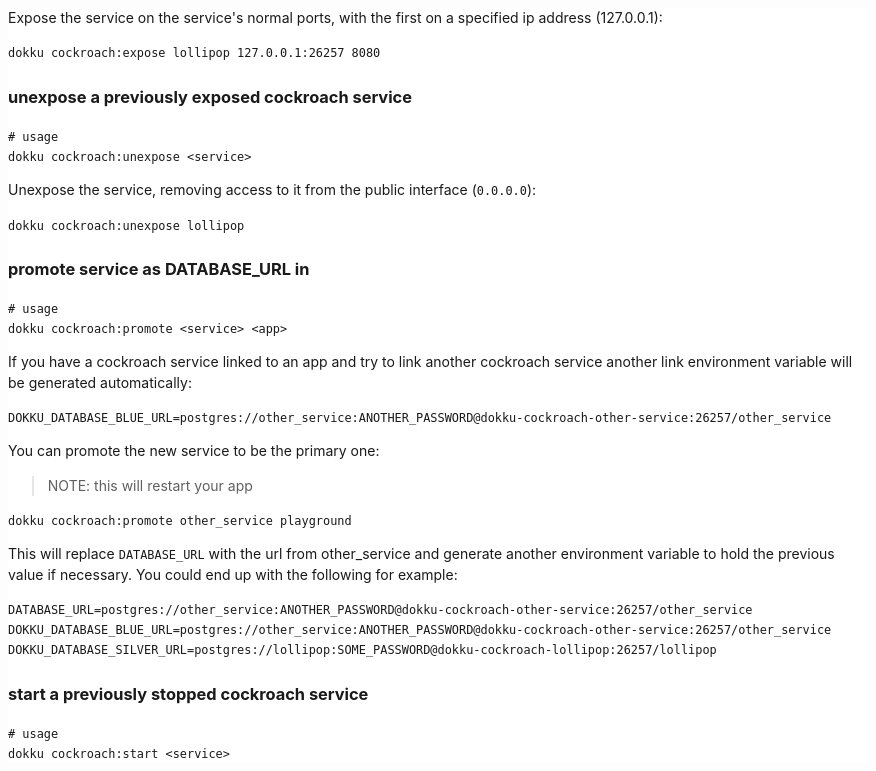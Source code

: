 Expose the service on the service's normal ports, with the first on a specified ip address (127.0.0.1):

```shell
dokku cockroach:expose lollipop 127.0.0.1:26257 8080
```

### unexpose a previously exposed cockroach service

```shell
# usage
dokku cockroach:unexpose <service>
```

Unexpose the service, removing access to it from the public interface (`0.0.0.0`):

```shell
dokku cockroach:unexpose lollipop
```

### promote service <service> as DATABASE_URL in <app>

```shell
# usage
dokku cockroach:promote <service> <app>
```

If you have a cockroach service linked to an app and try to link another cockroach service another link environment variable will be generated automatically:

```
DOKKU_DATABASE_BLUE_URL=postgres://other_service:ANOTHER_PASSWORD@dokku-cockroach-other-service:26257/other_service
```

You can promote the new service to be the primary one:

> NOTE: this will restart your app

```shell
dokku cockroach:promote other_service playground
```

This will replace `DATABASE_URL` with the url from other_service and generate another environment variable to hold the previous value if necessary. You could end up with the following for example:

```
DATABASE_URL=postgres://other_service:ANOTHER_PASSWORD@dokku-cockroach-other-service:26257/other_service
DOKKU_DATABASE_BLUE_URL=postgres://other_service:ANOTHER_PASSWORD@dokku-cockroach-other-service:26257/other_service
DOKKU_DATABASE_SILVER_URL=postgres://lollipop:SOME_PASSWORD@dokku-cockroach-lollipop:26257/lollipop
```

### start a previously stopped cockroach service

```shell
# usage
dokku cockroach:start <service>
```
